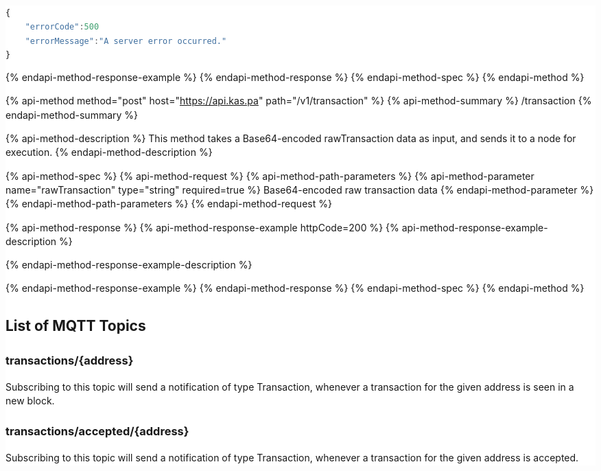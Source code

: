 ```javascript
{
    "errorCode":500
    "errorMessage":"A server error occurred."
}
```
{% endapi-method-response-example %}
{% endapi-method-response %}
{% endapi-method-spec %}
{% endapi-method %}

{% api-method method="post" host="https://api.kas.pa" path="/v1/transaction" %}
{% api-method-summary %}
/transaction
{% endapi-method-summary %}

{% api-method-description %}
This method takes a Base64-encoded rawTransaction data as input, and sends it to a node for execution.
{% endapi-method-description %}

{% api-method-spec %}
{% api-method-request %}
{% api-method-path-parameters %}
{% api-method-parameter name="rawTransaction" type="string" required=true %}
Base64-encoded raw transaction data
{% endapi-method-parameter %}
{% endapi-method-path-parameters %}
{% endapi-method-request %}

{% api-method-response %}
{% api-method-response-example httpCode=200 %}
{% api-method-response-example-description %}

{% endapi-method-response-example-description %}

```

```
{% endapi-method-response-example %}
{% endapi-method-response %}
{% endapi-method-spec %}
{% endapi-method %}

## List of MQTT Topics

### **transactions/{address}**

Subscribing to this topic will send a notification of type Transaction, whenever a transaction for the given address is seen in a new block.

### **transactions/accepted/{address}**

Subscribing to this topic will send a notification of type Transaction, whenever a transaction for the given address is accepted.
